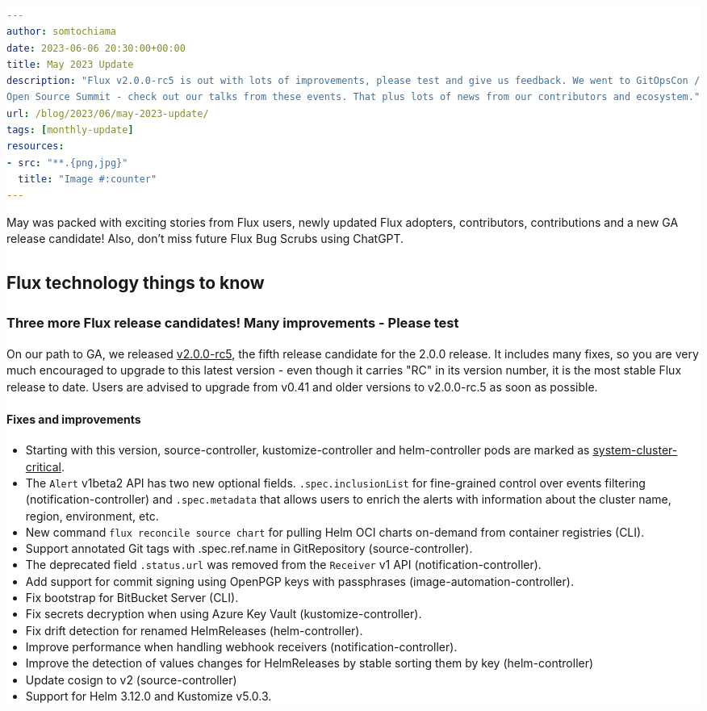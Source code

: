 ```yaml
---
author: somtochiama
date: 2023-06-06 20:30:00+00:00
title: May 2023 Update
description: "Flux v2.0.0-rc5 is out with lots of improvements, please test and give us feedback. We went to GitOpsCon / Open Source Summit - check out our talks from these events. That plus lots of news from our contributors and ecosystem."
url: /blog/2023/06/may-2023-update/
tags: [monthly-update]
resources:
- src: "**.{png,jpg}"
  title: "Image #:counter"
---
```




May was packed with exciting stories from Flux users, newly updated
Flux adopters, contributors, contributions and a new GA release candidate!
Also, don’t miss future Flux Bug Scrubs using ChatGPT.

## Flux technology things to know

### Three more Flux release candidates! Many improvements - Please test

On our path to GA, we released [v2.0.0-rc5](https://github.com/fluxcd/flux2/releases/tag/v2.0.0-rc.5),
the fifth release candidate for the 2.0.0 release. It includes many fixes,
so you are very much encouraged to upgrade to this latest version - even though
it carries "RC" in its version number, it is the most stable Flux release to date.
Users are advised to upgrade from v0.41 and older versions to v2.0.0-rc.5 as soon as possible.

#### Fixes and improvements

- Starting with this version, source-controller, kustomize-controller and
  helm-controller pods are marked as
  [system-cluster-critical](https://kubernetes.io/docs/tasks/administer-cluster/guaranteed-scheduling-critical-addon-pods/).
- The `Alert` v1beta2 API has two new optional fields. `.spec.inclusionList` for
  fine-grained control over events filtering (notification-controller) and 
  `.spec.metadata` that allows users to enrich the alerts with information 
  about the cluster name, region, environment, etc.
- New command `flux reconcile source chart` for pulling Helm OCI charts on-demand
  from container registries (CLI).
- Support annotated Git tags with .spec.ref.name in GitRepository (source-controller).
- The deprecated field `.status.url` was removed from the `Receiver` v1
  API (notification-controller).
- Add support for commit signing using OpenPGP keys with
  passphrases (image-automation-controller).
- Fix bootstrap for BitBucket Server (CLI).
- Fix secrets decryption when using Azure Key Vault (kustomize-controller).
- Fix drift detection for renamed HelmReleases (helm-controller).
- Improve performance when handling webhook receivers (notification-controller).
- Improve the detection of values changes for HelmReleases by stable 
  sorting them by key (helm-controller)
- Update cosign to v2 (source-controller)
- Support for Helm 3.12.0 and Kustomize v5.0.3.
